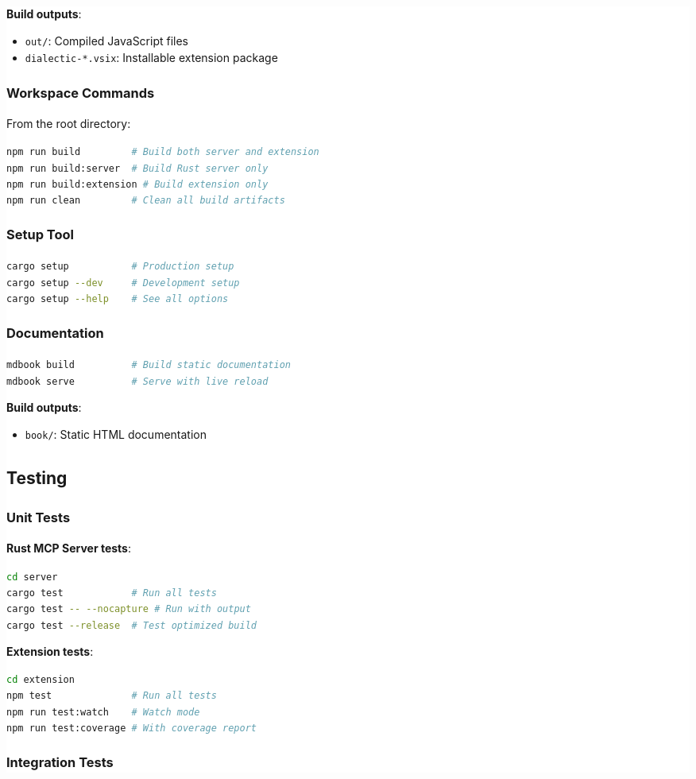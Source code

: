 **Build outputs**:
- `out/`: Compiled JavaScript files
- `dialectic-*.vsix`: Installable extension package

### Workspace Commands

From the root directory:

```bash
npm run build         # Build both server and extension
npm run build:server  # Build Rust server only
npm run build:extension # Build extension only
npm run clean         # Clean all build artifacts
```

### Setup Tool

```bash
cargo setup           # Production setup
cargo setup --dev     # Development setup
cargo setup --help    # See all options
```

### Documentation

```bash
mdbook build          # Build static documentation
mdbook serve          # Serve with live reload
```

**Build outputs**:
- `book/`: Static HTML documentation

## Testing

### Unit Tests

**Rust MCP Server tests**:
```bash
cd server
cargo test            # Run all tests
cargo test -- --nocapture # Run with output
cargo test --release  # Test optimized build
```

**Extension tests**:
```bash
cd extension
npm test              # Run all tests
npm run test:watch    # Watch mode
npm run test:coverage # With coverage report
```

### Integration Tests
